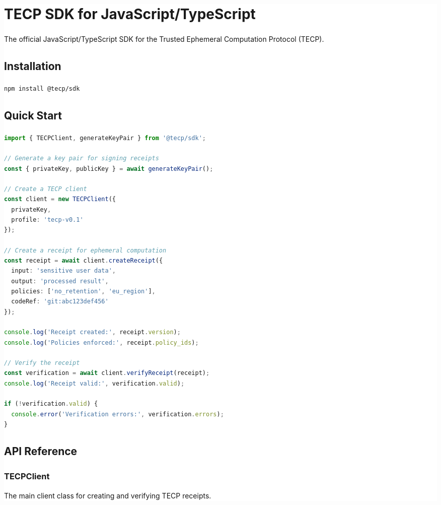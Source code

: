 # TECP SDK for JavaScript/TypeScript

The official JavaScript/TypeScript SDK for the Trusted Ephemeral Computation Protocol (TECP).

## Installation

```bash
npm install @tecp/sdk
```

## Quick Start

```typescript
import { TECPClient, generateKeyPair } from '@tecp/sdk';

// Generate a key pair for signing receipts
const { privateKey, publicKey } = await generateKeyPair();

// Create a TECP client
const client = new TECPClient({ 
  privateKey,
  profile: 'tecp-v0.1' 
});

// Create a receipt for ephemeral computation
const receipt = await client.createReceipt({
  input: 'sensitive user data',
  output: 'processed result',
  policies: ['no_retention', 'eu_region'],
  codeRef: 'git:abc123def456'
});

console.log('Receipt created:', receipt.version);
console.log('Policies enforced:', receipt.policy_ids);

// Verify the receipt
const verification = await client.verifyReceipt(receipt);
console.log('Receipt valid:', verification.valid);

if (!verification.valid) {
  console.error('Verification errors:', verification.errors);
}
```

## API Reference

### TECPClient

The main client class for creating and verifying TECP receipts.
